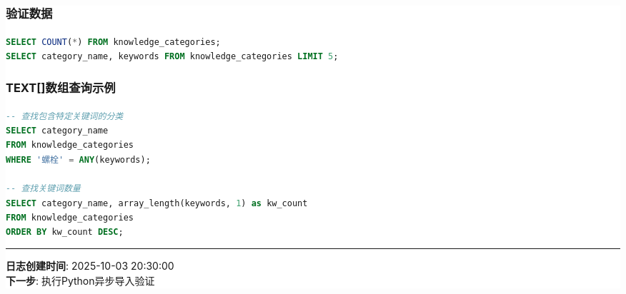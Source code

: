 ### 验证数据
```sql
SELECT COUNT(*) FROM knowledge_categories;
SELECT category_name, keywords FROM knowledge_categories LIMIT 5;
```

### TEXT[]数组查询示例
```sql
-- 查找包含特定关键词的分类
SELECT category_name 
FROM knowledge_categories 
WHERE '螺栓' = ANY(keywords);

-- 查找关键词数量
SELECT category_name, array_length(keywords, 1) as kw_count
FROM knowledge_categories
ORDER BY kw_count DESC;
```

---

**日志创建时间**: 2025-10-03 20:30:00  
**下一步**: 执行Python异步导入验证

